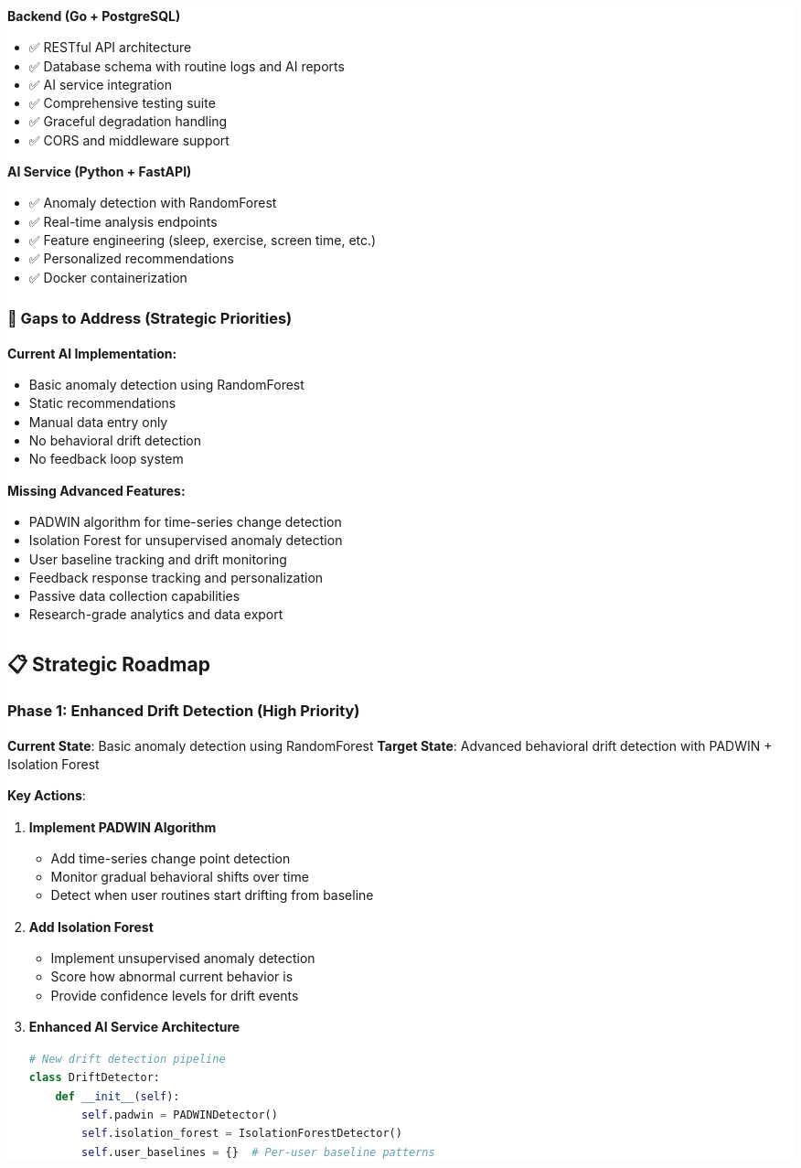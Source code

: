 **Backend (Go + PostgreSQL)**
- ✅ RESTful API architecture
- ✅ Database schema with routine logs and AI reports
- ✅ AI service integration
- ✅ Comprehensive testing suite
- ✅ Graceful degradation handling
- ✅ CORS and middleware support

**AI Service (Python + FastAPI)**
- ✅ Anomaly detection with RandomForest
- ✅ Real-time analysis endpoints
- ✅ Feature engineering (sleep, exercise, screen time, etc.)
- ✅ Personalized recommendations
- ✅ Docker containerization

### 🚧 Gaps to Address (Strategic Priorities)

**Current AI Implementation:**
- Basic anomaly detection using RandomForest
- Static recommendations
- Manual data entry only
- No behavioral drift detection
- No feedback loop system

**Missing Advanced Features:**
- PADWIN algorithm for time-series change detection
- Isolation Forest for unsupervised anomaly detection
- User baseline tracking and drift monitoring
- Feedback response tracking and personalization
- Passive data collection capabilities
- Research-grade analytics and data export

## 📋 Strategic Roadmap

### Phase 1: Enhanced Drift Detection (High Priority)

**Current State**: Basic anomaly detection using RandomForest
**Target State**: Advanced behavioral drift detection with PADWIN + Isolation Forest

**Key Actions**:
1. **Implement PADWIN Algorithm**
   - Add time-series change point detection
   - Monitor gradual behavioral shifts over time
   - Detect when user routines start drifting from baseline

2. **Add Isolation Forest**
   - Implement unsupervised anomaly detection
   - Score how abnormal current behavior is
   - Provide confidence levels for drift events

3. **Enhanced AI Service Architecture**
   ```python
   # New drift detection pipeline
   class DriftDetector:
       def __init__(self):
           self.padwin = PADWINDetector()
           self.isolation_forest = IsolationForestDetector()
           self.user_baselines = {}  # Per-user baseline patterns
   ```
